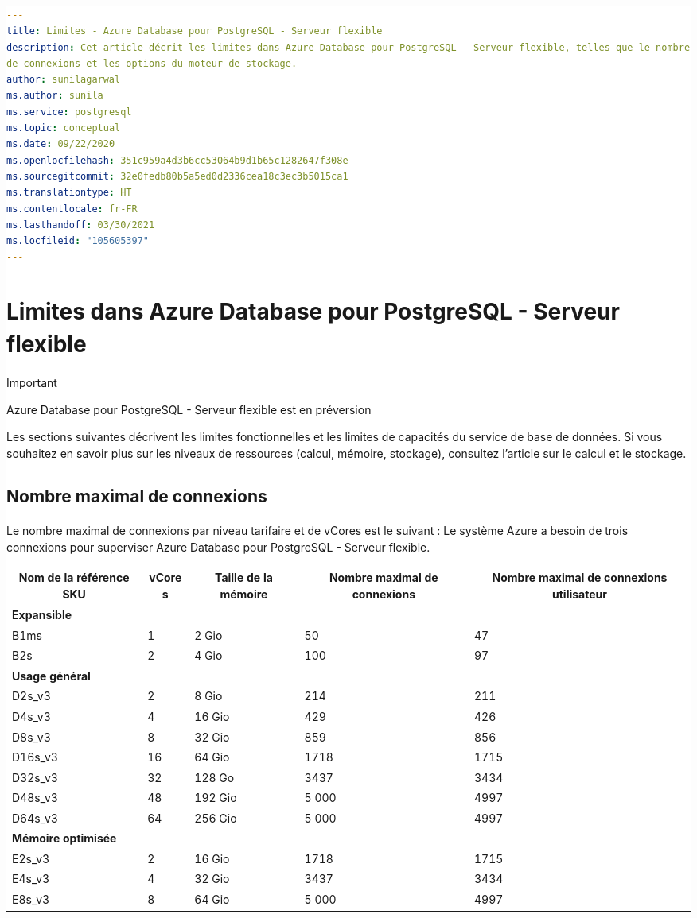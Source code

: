 ```yaml
---
title: Limites - Azure Database pour PostgreSQL - Serveur flexible
description: Cet article décrit les limites dans Azure Database pour PostgreSQL - Serveur flexible, telles que le nombre de connexions et les options du moteur de stockage.
author: sunilagarwal
ms.author: sunila
ms.service: postgresql
ms.topic: conceptual
ms.date: 09/22/2020
ms.openlocfilehash: 351c959a4d3b6cc53064b9d1b65c1282647f308e
ms.sourcegitcommit: 32e0fedb80b5a5ed0d2336cea18c3ec3b5015ca1
ms.translationtype: HT
ms.contentlocale: fr-FR
ms.lasthandoff: 03/30/2021
ms.locfileid: "105605397"
---
```

# <a name="limits-in-azure-database-for-postgresql---flexible-server"></a>Limites dans Azure Database pour PostgreSQL - Serveur flexible

> [!IMPORTANT]
> Azure Database pour PostgreSQL - Serveur flexible est en préversion

Les sections suivantes décrivent les limites fonctionnelles et les limites de capacités du service de base de données. Si vous souhaitez en savoir plus sur les niveaux de ressources (calcul, mémoire, stockage), consultez l’article sur [le calcul et le stockage](concepts-compute-storage.md).

## <a name="maximum-connections"></a>Nombre maximal de connexions

Le nombre maximal de connexions par niveau tarifaire et de vCores est le suivant : Le système Azure a besoin de trois connexions pour superviser Azure Database pour PostgreSQL - Serveur flexible.

| Nom de la référence SKU             | vCores | Taille de la mémoire | Nombre maximal de connexions | Nombre maximal de connexions utilisateur |
|----------------------|--------|-------------|-----------------|----------------------|
| **Expansible**        |        |             |                 |                      |
| B1ms                 | 1      | 2 Gio       | 50              | 47                   |
| B2s                  | 2      | 4 Gio       | 100             | 97                   |
| **Usage général**  |        |             |                 |                      |
| D2s_v3               | 2      | 8 Gio       | 214             | 211                  |
| D4s_v3               | 4      | 16 Gio      | 429             | 426                  |
| D8s_v3               | 8      | 32 Gio      | 859             | 856                  |
| D16s_v3              | 16     | 64 Gio      | 1718            | 1715                 |
| D32s_v3              | 32     | 128 Go     | 3437            | 3434                 |
| D48s_v3              | 48     | 192 Gio     | 5 000            | 4997                 |
| D64s_v3              | 64     | 256 Gio     | 5 000            | 4997                 |
| **Mémoire optimisée** |        |             |                 |                      |
| E2s_v3               | 2      | 16 Gio      | 1718            | 1715                 |
| E4s_v3               | 4      | 32 Gio      | 3437            | 3434                 |
| E8s_v3               | 8      | 64 Gio      | 5 000            | 4997                 |
